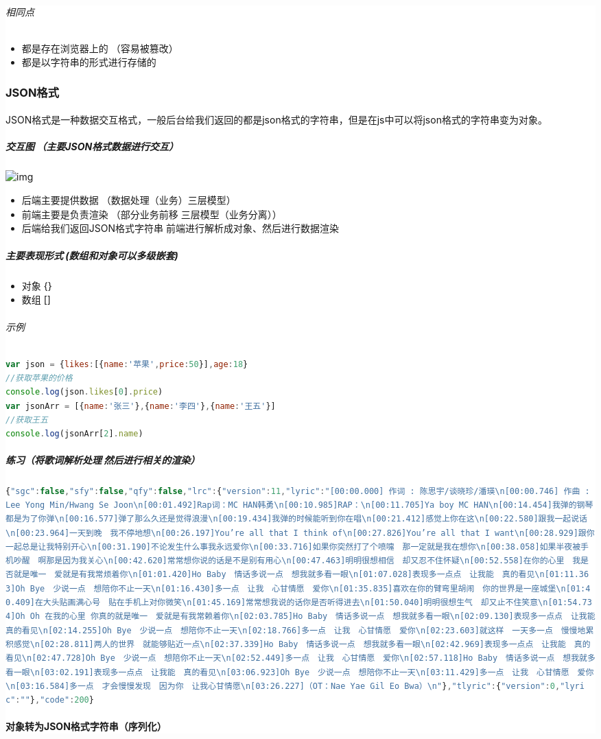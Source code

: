 ###### 相同点

- 都是存在浏览器上的 （容易被篡改）
- 都是以字符串的形式进行存储的

### JSON格式

JSON格式是一种数据交互格式，一般后台给我们返回的都是json格式的字符串，但是在js中可以将json格式的字符串变为对象。

##### 交互图 （主要JSON格式数据进行交互）

![img](https://img1.baidu.com/it/u=1809329098,3829964884&fm=253&fmt=auto&app=138&f=PNG?w=500&h=294)

- 后端主要提供数据 （数据处理（业务）三层模型）
- 前端主要是负责渲染 （部分业务前移  三层模型（业务分离））
- 后端给我们返回JSON格式字符串 前端进行解析成对象、然后进行数据渲染

##### 主要表现形式 (数组和对象可以多级嵌套)

- 对象 {}
- 数组 []

###### 示例

```js
var json = {likes:[{name:'苹果',price:50}],age:18}
//获取苹果的价格
console.log(json.likes[0].price)
var jsonArr = [{name:'张三'},{name:'李四'},{name:'王五'}]
//获取王五
console.log(jsonArr[2].name)
```

##### 练习（将歌词解析处理  然后进行相关的渲染）

```js
{"sgc":false,"sfy":false,"qfy":false,"lrc":{"version":11,"lyric":"[00:00.000] 作词 : 陈思宇/谈晓珍/潘瑛\n[00:00.746] 作曲 : Lee Yong Min/Hwang Se Joon\n[00:01.492]Rap词：MC HAN韩勇\n[00:10.985]RAP：\n[00:11.705]Ya boy MC HAN\n[00:14.454]我弹的钢琴都是为了你弹\n[00:16.577]弹了那么久还是觉得浪漫\n[00:19.434]我弹的时候能听到你在唱\n[00:21.412]感觉上你在这\n[00:22.580]跟我一起说话\n[00:23.964]一天到晚　我不停地想\n[00:26.197]You’re all that I think of\n[00:27.826]You’re all that I want\n[00:28.929]跟你一起总是让我特别开心\n[00:31.190]不论发生什么事我永远爱你\n[00:33.716]如果你突然打了个喷嚏　那一定就是我在想你\n[00:38.058]如果半夜被手机吵醒　啊那是因为我关心\n[00:42.620]常常想你说的话是不是别有用心\n[00:47.463]明明很想相信　却又忍不住怀疑\n[00:52.558]在你的心里　我是否就是唯一　爱就是有我常烦着你\n[01:01.420]Ho Baby　情话多说一点　想我就多看一眼\n[01:07.028]表现多一点点　让我能　真的看见\n[01:11.363]Oh Bye　少说一点　想陪你不止一天\n[01:16.430]多一点　让我　心甘情愿　爱你\n[01:35.835]喜欢在你的臂弯里胡闹　你的世界是一座城堡\n[01:40.409]在大头贴画满心号　贴在手机上对你微笑\n[01:45.169]常常想我说的话你是否听得进去\n[01:50.040]明明很想生气　却又止不住笑意\n[01:54.734]Oh Oh 在我的心里 你真的就是唯一　爱就是有我常赖着你\n[02:03.785]Ho Baby　情话多说一点　想我就多看一眼\n[02:09.130]表现多一点点　让我能　真的看见\n[02:14.255]Oh Bye　少说一点　想陪你不止一天\n[02:18.766]多一点　让我　心甘情愿　爱你\n[02:23.603]就这样　一天多一点　慢慢地累积感觉\n[02:28.811]两人的世界　就能够贴近一点\n[02:37.339]Ho Baby　情话多说一点　想我就多看一眼\n[02:42.969]表现多一点点　让我能　真的看见\n[02:47.728]Oh Bye　少说一点　想陪你不止一天\n[02:52.449]多一点　让我　心甘情愿　爱你\n[02:57.118]Ho Baby　情话多说一点　想我就多看一眼\n[03:02.191]表现多一点点　让我能　真的看见\n[03:06.923]Oh Bye　少说一点　想陪你不止一天\n[03:11.429]多一点　让我　心甘情愿　爱你\n[03:16.584]多一点　才会慢慢发现　因为你　让我心甘情愿\n[03:26.227]（OT：Nae Yae Gil Eo Bwa）\n"},"tlyric":{"version":0,"lyric":""},"code":200}
```

#### 对象转为JSON格式字符串（序列化）
